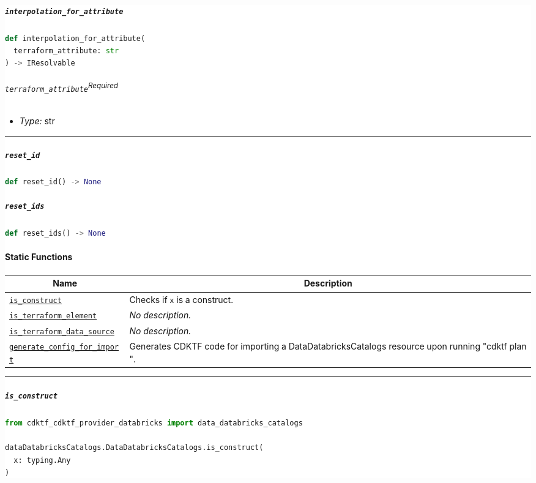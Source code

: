##### `interpolation_for_attribute` <a name="interpolation_for_attribute" id="@cdktf/provider-databricks.dataDatabricksCatalogs.DataDatabricksCatalogs.interpolationForAttribute"></a>

```python
def interpolation_for_attribute(
  terraform_attribute: str
) -> IResolvable
```

###### `terraform_attribute`<sup>Required</sup> <a name="terraform_attribute" id="@cdktf/provider-databricks.dataDatabricksCatalogs.DataDatabricksCatalogs.interpolationForAttribute.parameter.terraformAttribute"></a>

- *Type:* str

---

##### `reset_id` <a name="reset_id" id="@cdktf/provider-databricks.dataDatabricksCatalogs.DataDatabricksCatalogs.resetId"></a>

```python
def reset_id() -> None
```

##### `reset_ids` <a name="reset_ids" id="@cdktf/provider-databricks.dataDatabricksCatalogs.DataDatabricksCatalogs.resetIds"></a>

```python
def reset_ids() -> None
```

#### Static Functions <a name="Static Functions" id="Static Functions"></a>

| **Name** | **Description** |
| --- | --- |
| <code><a href="#@cdktf/provider-databricks.dataDatabricksCatalogs.DataDatabricksCatalogs.isConstruct">is_construct</a></code> | Checks if `x` is a construct. |
| <code><a href="#@cdktf/provider-databricks.dataDatabricksCatalogs.DataDatabricksCatalogs.isTerraformElement">is_terraform_element</a></code> | *No description.* |
| <code><a href="#@cdktf/provider-databricks.dataDatabricksCatalogs.DataDatabricksCatalogs.isTerraformDataSource">is_terraform_data_source</a></code> | *No description.* |
| <code><a href="#@cdktf/provider-databricks.dataDatabricksCatalogs.DataDatabricksCatalogs.generateConfigForImport">generate_config_for_import</a></code> | Generates CDKTF code for importing a DataDatabricksCatalogs resource upon running "cdktf plan <stack-name>". |

---

##### `is_construct` <a name="is_construct" id="@cdktf/provider-databricks.dataDatabricksCatalogs.DataDatabricksCatalogs.isConstruct"></a>

```python
from cdktf_cdktf_provider_databricks import data_databricks_catalogs

dataDatabricksCatalogs.DataDatabricksCatalogs.is_construct(
  x: typing.Any
)
```
